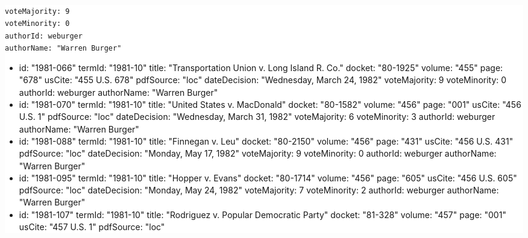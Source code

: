     voteMajority: 9
    voteMinority: 0
    authorId: weburger
    authorName: "Warren Burger"
  - id: "1981-066"
    termId: "1981-10"
    title: "Transportation Union v. Long Island R. Co."
    docket: "80-1925"
    volume: "455"
    page: "678"
    usCite: "455 U.S. 678"
    pdfSource: "loc"
    dateDecision: "Wednesday, March 24, 1982"
    voteMajority: 9
    voteMinority: 0
    authorId: weburger
    authorName: "Warren Burger"
  - id: "1981-070"
    termId: "1981-10"
    title: "United States v. MacDonald"
    docket: "80-1582"
    volume: "456"
    page: "001"
    usCite: "456 U.S. 1"
    pdfSource: "loc"
    dateDecision: "Wednesday, March 31, 1982"
    voteMajority: 6
    voteMinority: 3
    authorId: weburger
    authorName: "Warren Burger"
  - id: "1981-088"
    termId: "1981-10"
    title: "Finnegan v. Leu"
    docket: "80-2150"
    volume: "456"
    page: "431"
    usCite: "456 U.S. 431"
    pdfSource: "loc"
    dateDecision: "Monday, May 17, 1982"
    voteMajority: 9
    voteMinority: 0
    authorId: weburger
    authorName: "Warren Burger"
  - id: "1981-095"
    termId: "1981-10"
    title: "Hopper v. Evans"
    docket: "80-1714"
    volume: "456"
    page: "605"
    usCite: "456 U.S. 605"
    pdfSource: "loc"
    dateDecision: "Monday, May 24, 1982"
    voteMajority: 7
    voteMinority: 2
    authorId: weburger
    authorName: "Warren Burger"
  - id: "1981-107"
    termId: "1981-10"
    title: "Rodriguez v. Popular Democratic Party"
    docket: "81-328"
    volume: "457"
    page: "001"
    usCite: "457 U.S. 1"
    pdfSource: "loc"
